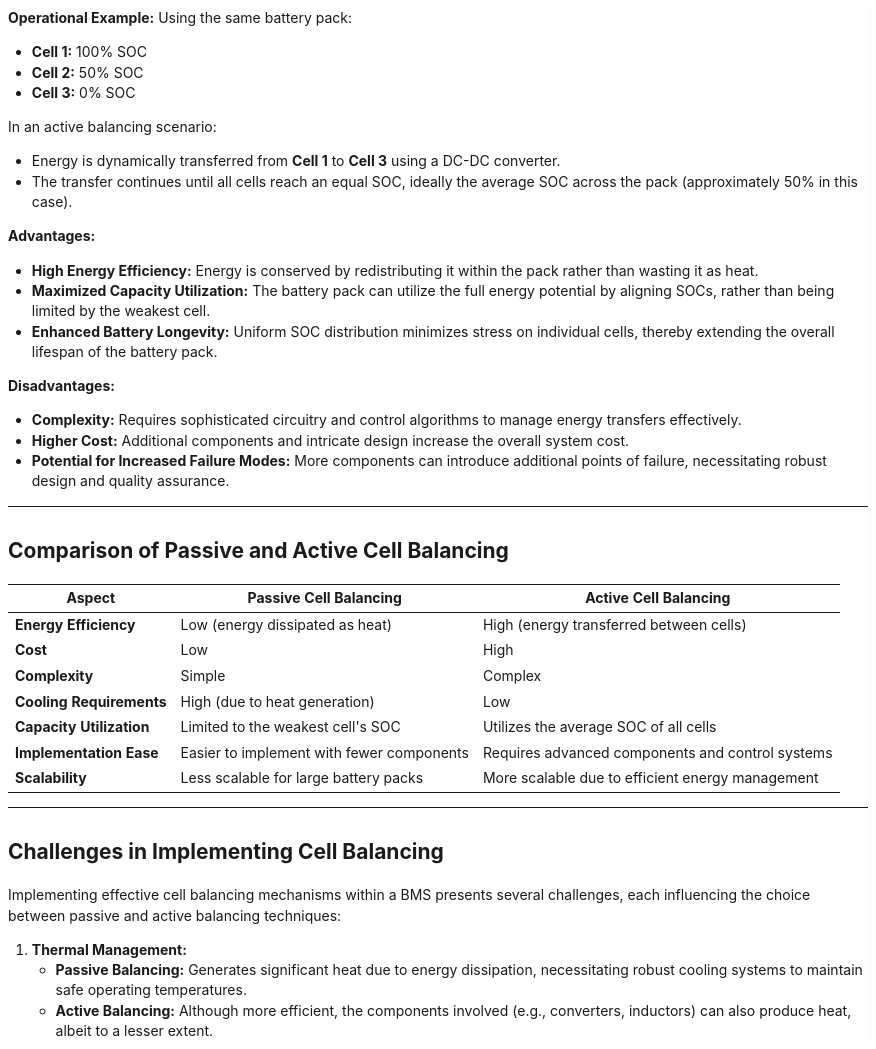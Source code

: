 **Operational Example:**
Using the same battery pack:
- **Cell 1:** 100% SOC
- **Cell 2:** 50% SOC
- **Cell 3:** 0% SOC

In an active balancing scenario:
- Energy is dynamically transferred from **Cell 1** to **Cell 3** using a DC-DC converter.
- The transfer continues until all cells reach an equal SOC, ideally the average SOC across the pack (approximately 50% in this case).

**Advantages:**
- **High Energy Efficiency:** Energy is conserved by redistributing it within the pack rather than wasting it as heat.
- **Maximized Capacity Utilization:** The battery pack can utilize the full energy potential by aligning SOCs, rather than being limited by the weakest cell.
- **Enhanced Battery Longevity:** Uniform SOC distribution minimizes stress on individual cells, thereby extending the overall lifespan of the battery pack.

**Disadvantages:**
- **Complexity:** Requires sophisticated circuitry and control algorithms to manage energy transfers effectively.
- **Higher Cost:** Additional components and intricate design increase the overall system cost.
- **Potential for Increased Failure Modes:** More components can introduce additional points of failure, necessitating robust design and quality assurance.

---

## **Comparison of Passive and Active Cell Balancing**

| **Aspect**                | **Passive Cell Balancing**              | **Active Cell Balancing**               |
|---------------------------|-----------------------------------------|-----------------------------------------|
| **Energy Efficiency**     | Low (energy dissipated as heat)         | High (energy transferred between cells) |
| **Cost**                  | Low                                     | High                                    |
| **Complexity**            | Simple                                  | Complex                                 |
| **Cooling Requirements**  | High (due to heat generation)           | Low                                     |
| **Capacity Utilization**  | Limited to the weakest cell's SOC       | Utilizes the average SOC of all cells   |
| **Implementation Ease**   | Easier to implement with fewer components | Requires advanced components and control systems |
| **Scalability**           | Less scalable for large battery packs   | More scalable due to efficient energy management |

---

## **Challenges in Implementing Cell Balancing**

Implementing effective cell balancing mechanisms within a BMS presents several challenges, each influencing the choice between passive and active balancing techniques:

1. **Thermal Management:**
   - **Passive Balancing:** Generates significant heat due to energy dissipation, necessitating robust cooling systems to maintain safe operating temperatures.
   - **Active Balancing:** Although more efficient, the components involved (e.g., converters, inductors) can also produce heat, albeit to a lesser extent.
